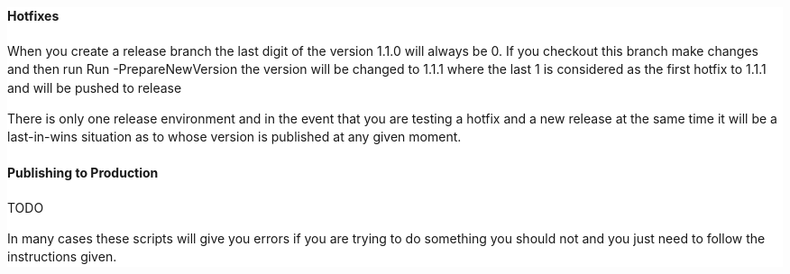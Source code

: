 #### Hotfixes

When you create a release branch the last digit of the version 1.1.0 will always be 0.
If you checkout this branch make changes and then run Run -PrepareNewVersion the version
will be changed to 1.1.1 where the last 1 is considered as the first hotfix to 1.1.1 and will be pushed to release

There is only one release environment and in the event that you are testing a hotfix and a new
release at the same time it will be a last-in-wins situation as to whose version is published at 
any given moment.

#### Publishing to Production

TODO

In many cases these scripts will give you errors if you are trying to do something you should not
and you just need to follow the instructions given.
